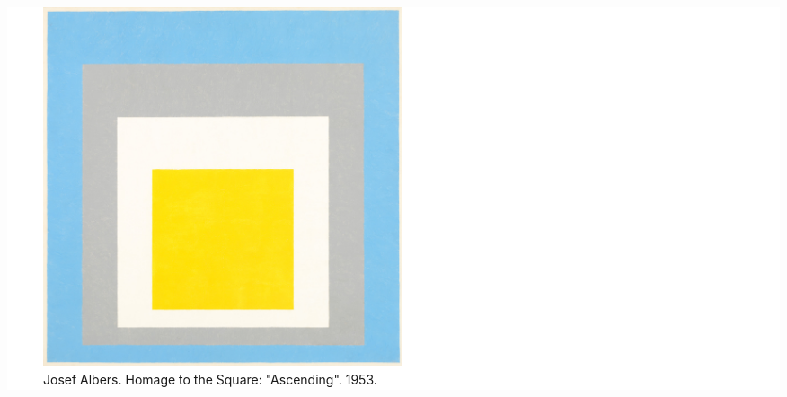 <figure> <img src = "../assets/images/code_01_albers_02.jpeg"width = "400"; height = "400" ><figcaption>Josef Albers. Homage to the Square: "Ascending". 1953.</figcaption> </figure>
